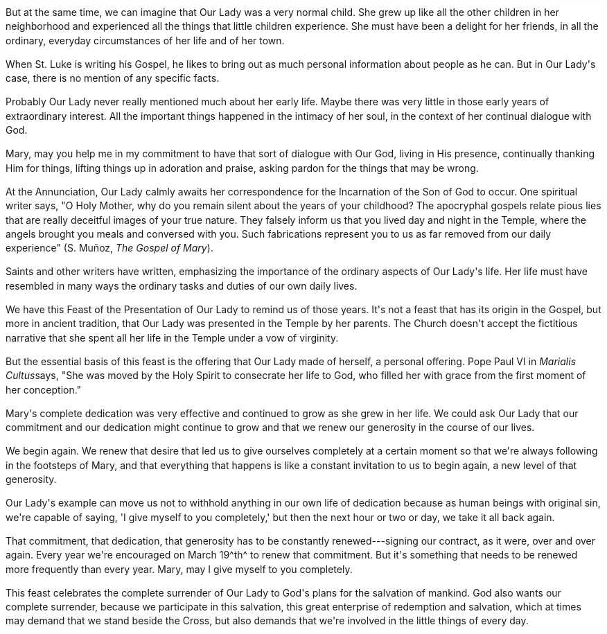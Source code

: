 But at the same time, we can imagine that Our Lady was a very normal child. She grew up like all the other children in her neighborhood and experienced all the things that little children experience. She must have been a delight for her friends, in all the ordinary, everyday circumstances of her life and of her town.

When St. Luke is writing his Gospel, he likes to bring out as much personal information about people as he can. But in Our Lady\'s case, there is no mention of any specific facts.

Probably Our Lady never really mentioned much about her early life. Maybe there was very little in those early years of extraordinary interest. All the important things happened in the intimacy of her soul, in the context of her continual dialogue with God.

Mary, may you help me in my commitment to have that sort of dialogue with Our God, living in His presence, continually thanking Him for things, lifting things up in adoration and praise, asking pardon for the things that may be wrong.

At the Annunciation, Our Lady calmly awaits her correspondence for the Incarnation of the Son of God to occur. One spiritual writer says, "O Holy Mother, why do you remain silent about the years of your childhood? The apocryphal gospels relate pious lies that are really deceitful images of your true nature. They falsely inform us that you lived day and night in the Temple, where the angels brought you meals and conversed with you. Such fabrications represent you to us as far removed from our daily experience" (S. Muñoz, *The Gospel of Mary*).

Saints and other writers have written, emphasizing the importance of the ordinary aspects of Our Lady\'s life. Her life must have resembled in many ways the ordinary tasks and duties of our own daily lives.

We have this Feast of the Presentation of Our Lady to remind us of those years. It\'s not a feast that has its origin in the Gospel, but more in ancient tradition, that Our Lady was presented in the Temple by her parents. The Church doesn\'t accept the fictitious narrative that she spent all her life in the Temple under a vow of virginity.

But the essential basis of this feast is the offering that Our Lady made of herself, a personal offering. Pope Paul VI in *Marialis Cultus*says, "She was moved by the Holy Spirit to consecrate her life to God, who filled her with grace from the first moment of her conception."

Mary\'s complete dedication was very effective and continued to grow as she grew in her life. We could ask Our Lady that our commitment and our dedication might continue to grow and that we renew our generosity in the course of our lives.

We begin again. We renew that desire that led us to give ourselves completely at a certain moment so that we\'re always following in the footsteps of Mary, and that everything that happens is like a constant invitation to us to begin again, a new level of that generosity.

Our Lady\'s example can move us not to withhold anything in our own life of dedication because as human beings with original sin, we\'re capable of saying, 'I give myself to you completely,' but then the next hour or two or day, we take it all back again.

That commitment, that dedication, that generosity has to be constantly renewed---signing our contract, as it were, over and over again. Every year we\'re encouraged on March 19^th^ to renew that commitment. But it\'s something that needs to be renewed more frequently than every year. Mary, may I give myself to you completely.

This feast celebrates the complete surrender of Our Lady to God\'s plans for the salvation of mankind. God also wants our complete surrender, because we participate in this salvation, this great enterprise of redemption and salvation, which at times may demand that we stand beside the Cross, but also demands that we\'re involved in the little things of every day.
